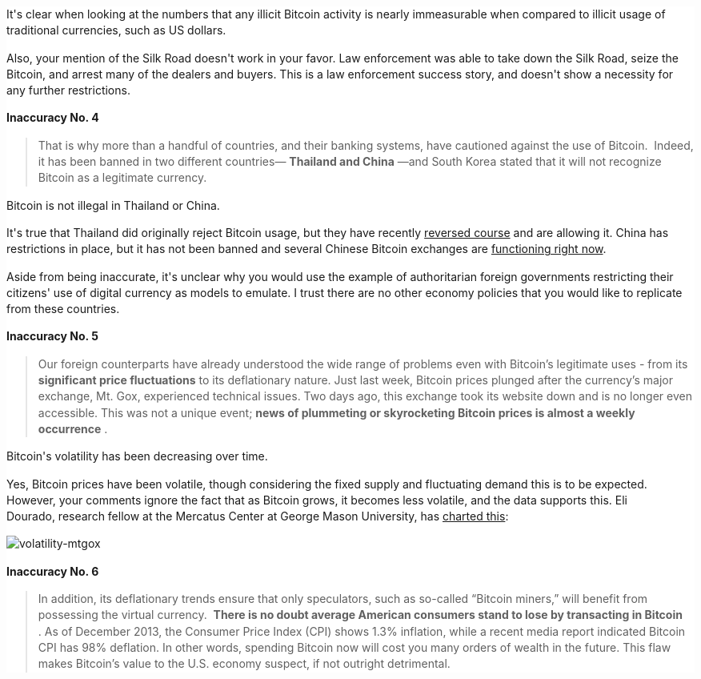 It's clear when looking at the numbers that any illicit Bitcoin activity is nearly immeasurable when compared to illicit usage of traditional currencies, such as US dollars.

Also, your mention of the Silk Road doesn't work in your favor. Law enforcement was able to take down the Silk Road, seize the Bitcoin, and arrest many of the dealers and buyers. This is a law enforcement success story, and doesn't show a necessity for any further restrictions.


**Inaccuracy No. 4**


>That is why more than a handful of countries, and their banking systems, have cautioned against the use of Bitcoin.  Indeed, it has been banned in two different countries—
**Thailand and China**
—and South Korea stated that it will not recognize Bitcoin as a legitimate currency.

Bitcoin is not illegal in Thailand or China.

It's true that Thailand did originally reject Bitcoin usage, but they have recently
[reversed course](http://www.bangkokpost.com/business/marketing/395952/bitcoins-back-in-the-thai-marketplace) and are allowing it. China has restrictions in place, but it has not been banned and several Chinese Bitcoin exchanges are 
[functioning right now](http://www.cnbc.com/id/101379801).

Aside from being inaccurate, it's unclear why you would use the example of authoritarian foreign governments restricting their citizens' use of digital currency as models to emulate. I trust there are no other economy policies that you would like to replicate from these countries.


**Inaccuracy No. 5**


>Our foreign counterparts have already understood the wide range of problems even with Bitcoin’s legitimate uses - from its 
**significant price fluctuations**
 to its deflationary nature. Just last week, Bitcoin prices plunged after the currency’s major exchange, Mt. Gox, experienced technical issues. Two days ago, this exchange took its website down and is no longer even accessible. This was not a unique event; 
**news of plummeting or skyrocketing Bitcoin prices is almost a weekly occurrence**
.

Bitcoin's volatility has been decreasing over time.

Yes, Bitcoin prices have been volatile, though considering the fixed supply and fluctuating demand this is to be expected. However, your comments ignore the fact that as Bitcoin grows, it becomes less volatile, and the data supports this. Eli Dourado, research fellow at the Mercatus Center at George Mason University, has 
[charted this]( http://elidourado.com/blog/bitcoin-volatility/):


![volatility-mtgox](http://elidourado.com/wp-content/uploads/volatility-mtgox.png)


**Inaccuracy No. 6**


>In addition, its deflationary trends ensure that only speculators, such as so-called “Bitcoin miners,” will benefit from possessing the virtual currency. 
**There is no doubt average American consumers stand to lose by transacting in Bitcoin**
. As of December 2013, the Consumer Price Index (CPI) shows 1.3% inflation, while a recent media report indicated Bitcoin CPI has 98% deflation. In other words, spending Bitcoin now will cost you many orders of wealth in the future. This flaw makes Bitcoin’s value to the U.S. economy suspect, if not outright detrimental.
